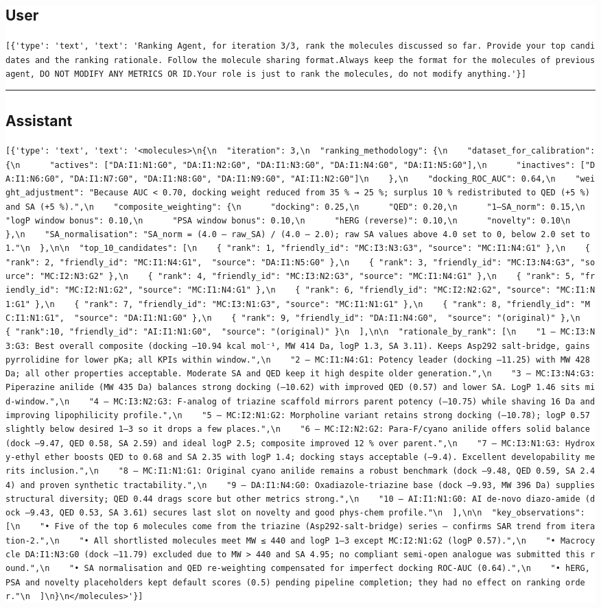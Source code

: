 
## User

```
[{'type': 'text', 'text': 'Ranking Agent, for iteration 3/3, rank the molecules discussed so far. Provide your top candidates and the ranking rationale. Follow the molecule sharing format.Always keep the format for the molecules of previous agent, DO NOT MODIFY ANY METRICS OR ID.Your role is just to rank the molecules, do not modify anything.'}]
```

---

## Assistant

```
[{'type': 'text', 'text': '<molecules>\n{\n  "iteration": 3,\n  "ranking_methodology": {\n    "dataset_for_calibration": {\n      "actives": ["DA:I1:N1:G0", "DA:I1:N2:G0", "DA:I1:N3:G0", "DA:I1:N4:G0", "DA:I1:N5:G0"],\n      "inactives": ["DA:I1:N6:G0", "DA:I1:N7:G0", "DA:I1:N8:G0", "DA:I1:N9:G0", "AI:I1:N2:G0"]\n    },\n    "docking_ROC_AUC": 0.64,\n    "weight_adjustment": "Because AUC < 0.70, docking weight reduced from 35 % → 25 %; surplus 10 % redistributed to QED (+5 %) and SA (+5 %).",\n    "composite_weighting": {\n      "docking": 0.25,\n      "QED": 0.20,\n      "1–SA_norm": 0.15,\n      "logP window bonus": 0.10,\n      "PSA window bonus": 0.10,\n      "hERG (reverse)": 0.10,\n      "novelty": 0.10\n    },\n    "SA_normalisation": "SA_norm = (4.0 – raw_SA) / (4.0 – 2.0); raw SA values above 4.0 set to 0, below 2.0 set to 1."\n  },\n\n  "top_10_candidates": [\n    { "rank": 1, "friendly_id": "MC:I3:N3:G3", "source": "MC:I1:N4:G1" },\n    { "rank": 2, "friendly_id": "MC:I1:N4:G1",  "source": "DA:I1:N5:G0" },\n    { "rank": 3, "friendly_id": "MC:I3:N4:G3", "source": "MC:I2:N3:G2" },\n    { "rank": 4, "friendly_id": "MC:I3:N2:G3", "source": "MC:I1:N4:G1" },\n    { "rank": 5, "friendly_id": "MC:I2:N1:G2", "source": "MC:I1:N4:G1" },\n    { "rank": 6, "friendly_id": "MC:I2:N2:G2", "source": "MC:I1:N1:G1" },\n    { "rank": 7, "friendly_id": "MC:I3:N1:G3", "source": "MC:I1:N1:G1" },\n    { "rank": 8, "friendly_id": "MC:I1:N1:G1",  "source": "DA:I1:N1:G0" },\n    { "rank": 9, "friendly_id": "DA:I1:N4:G0",  "source": "(original)" },\n    { "rank":10, "friendly_id": "AI:I1:N1:G0",  "source": "(original)" }\n  ],\n\n  "rationale_by_rank": [\n    "1 – MC:I3:N3:G3: Best overall composite (docking –10.94 kcal mol⁻¹, MW 414 Da, logP 1.3, SA 3.11). Keeps Asp292 salt-bridge, gains pyrrolidine for lower pKa; all KPIs within window.",\n    "2 – MC:I1:N4:G1: Potency leader (docking –11.25) with MW 428 Da; all other properties acceptable. Moderate SA and QED keep it high despite older generation.",\n    "3 – MC:I3:N4:G3: Piperazine anilide (MW 435 Da) balances strong docking (–10.62) with improved QED (0.57) and lower SA. LogP 1.46 sits mid-window.",\n    "4 – MC:I3:N2:G3: F-analog of triazine scaffold mirrors parent potency (–10.75) while shaving 16 Da and improving lipophilicity profile.",\n    "5 – MC:I2:N1:G2: Morpholine variant retains strong docking (–10.78); logP 0.57 slightly below desired 1–3 so it drops a few places.",\n    "6 – MC:I2:N2:G2: Para-F/cyano anilide offers solid balance (dock –9.47, QED 0.58, SA 2.59) and ideal logP 2.5; composite improved 12 % over parent.",\n    "7 – MC:I3:N1:G3: Hydroxy-ethyl ether boosts QED to 0.68 and SA 2.35 with logP 1.4; docking stays acceptable (–9.4). Excellent developability merits inclusion.",\n    "8 – MC:I1:N1:G1: Original cyano anilide remains a robust benchmark (dock –9.48, QED 0.59, SA 2.44) and proven synthetic tractability.",\n    "9 – DA:I1:N4:G0: Oxadiazole-triazine base (dock –9.93, MW 396 Da) supplies structural diversity; QED 0.44 drags score but other metrics strong.",\n    "10 – AI:I1:N1:G0: AI de-novo diazo-amide (dock –9.43, QED 0.53, SA 3.61) secures last slot on novelty and good phys-chem profile."\n  ],\n\n  "key_observations": [\n    "• Five of the top 6 molecules come from the triazine (Asp292-salt-bridge) series – confirms SAR trend from iteration-2.",\n    "• All shortlisted molecules meet MW ≤ 440 and logP 1–3 except MC:I2:N1:G2 (logP 0.57).",\n    "• Macrocycle DA:I1:N3:G0 (dock –11.79) excluded due to MW > 440 and SA 4.95; no compliant semi-open analogue was submitted this round.",\n    "• SA normalisation and QED re-weighting compensated for imperfect docking ROC-AUC (0.64).",\n    "• hERG, PSA and novelty placeholders kept default scores (0.5) pending pipeline completion; they had no effect on ranking order."\n  ]\n}\n</molecules>'}]
```

